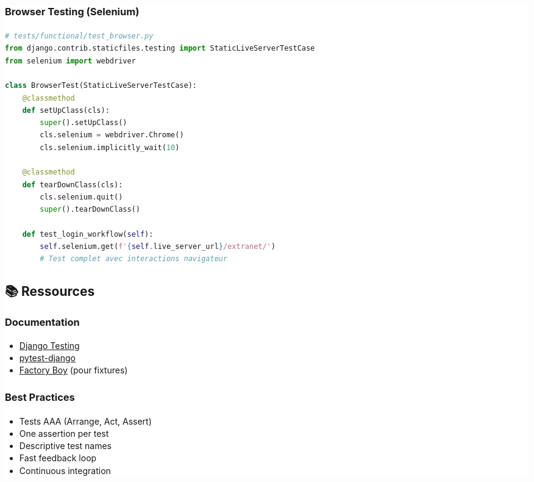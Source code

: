 ### Browser Testing (Selenium)
```python
# tests/functional/test_browser.py
from django.contrib.staticfiles.testing import StaticLiveServerTestCase
from selenium import webdriver

class BrowserTest(StaticLiveServerTestCase):
    @classmethod
    def setUpClass(cls):
        super().setUpClass()
        cls.selenium = webdriver.Chrome()
        cls.selenium.implicitly_wait(10)
    
    @classmethod
    def tearDownClass(cls):
        cls.selenium.quit()
        super().tearDownClass()
    
    def test_login_workflow(self):
        self.selenium.get(f'{self.live_server_url}/extranet/')
        # Test complet avec interactions navigateur
```

## 📚 Ressources

### Documentation
- [Django Testing](https://docs.djangoproject.com/en/stable/topics/testing/)
- [pytest-django](https://pytest-django.readthedocs.io/)
- [Factory Boy](https://factoryboy.readthedocs.io/) (pour fixtures)

### Best Practices
- Tests AAA (Arrange, Act, Assert)
- One assertion per test
- Descriptive test names
- Fast feedback loop
- Continuous integration
